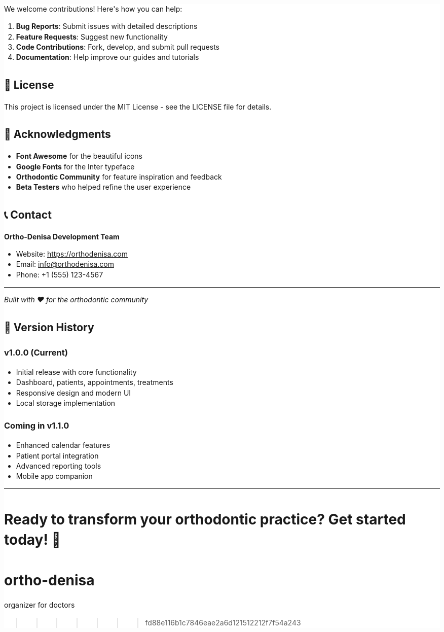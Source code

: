 We welcome contributions! Here's how you can help:

1. **Bug Reports**: Submit issues with detailed descriptions
2. **Feature Requests**: Suggest new functionality
3. **Code Contributions**: Fork, develop, and submit pull requests
4. **Documentation**: Help improve our guides and tutorials

## 📄 License

This project is licensed under the MIT License - see the LICENSE file for details.

## 🙏 Acknowledgments

- **Font Awesome** for the beautiful icons
- **Google Fonts** for the Inter typeface
- **Orthodontic Community** for feature inspiration and feedback
- **Beta Testers** who helped refine the user experience

## 📞 Contact

**Ortho-Denisa Development Team**
- Website: https://orthodenisa.com
- Email: info@orthodenisa.com
- Phone: +1 (555) 123-4567

---

*Built with ❤️ for the orthodontic community*

## 🔄 Version History

### v1.0.0 (Current)
- Initial release with core functionality
- Dashboard, patients, appointments, treatments
- Responsive design and modern UI
- Local storage implementation

### Coming in v1.1.0
- Enhanced calendar features
- Patient portal integration
- Advanced reporting tools
- Mobile app companion

---

**Ready to transform your orthodontic practice? Get started today!** 🚀
=======
# ortho-denisa
organizer for doctors 
>>>>>>> fd88e116b1c7846eae2a6d121512212f7f54a243
